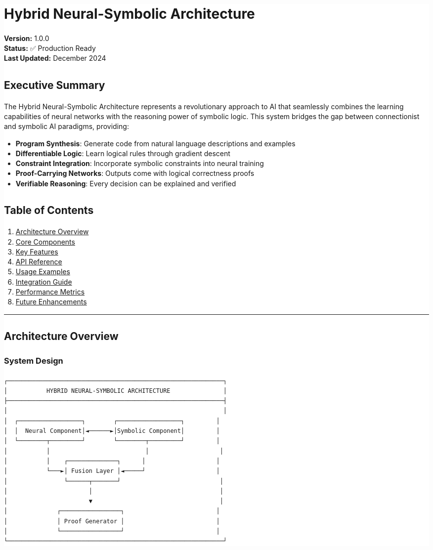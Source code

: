 # Hybrid Neural-Symbolic Architecture

**Version:** 1.0.0  
**Status:** ✅ Production Ready  
**Last Updated:** December 2024

## Executive Summary

The Hybrid Neural-Symbolic Architecture represents a revolutionary approach to AI that seamlessly combines the learning capabilities of neural networks with the reasoning power of symbolic logic. This system bridges the gap between connectionist and symbolic AI paradigms, providing:

- **Program Synthesis**: Generate code from natural language descriptions and examples
- **Differentiable Logic**: Learn logical rules through gradient descent
- **Constraint Integration**: Incorporate symbolic constraints into neural training
- **Proof-Carrying Networks**: Outputs come with logical correctness proofs
- **Verifiable Reasoning**: Every decision can be explained and verified

## Table of Contents

1. [Architecture Overview](#architecture-overview)
2. [Core Components](#core-components)
3. [Key Features](#key-features)
4. [API Reference](#api-reference)
5. [Usage Examples](#usage-examples)
6. [Integration Guide](#integration-guide)
7. [Performance Metrics](#performance-metrics)
8. [Future Enhancements](#future-enhancements)

---

## Architecture Overview

### System Design

```
┌─────────────────────────────────────────────────────────────┐
│           HYBRID NEURAL-SYMBOLIC ARCHITECTURE               │
├─────────────────────────────────────────────────────────────┤
│                                                             │
│  ┌──────────────────┐        ┌──────────────────┐         │
│  │  Neural Component│◄──────►│Symbolic Component│         │
│  └────────┬─────────┘        └────────┬─────────┘         │
│           │                           │                    │
│           │    ┌──────────────┐      │                    │
│           └───►│ Fusion Layer │◄─────┘                    │
│                └──────┬───────┘                            │
│                       │                                    │
│                       ▼                                    │
│              ┌─────────────────┐                          │
│              │ Proof Generator │                          │
│              └─────────────────┘                          │
└─────────────────────────────────────────────────────────────┘
```
